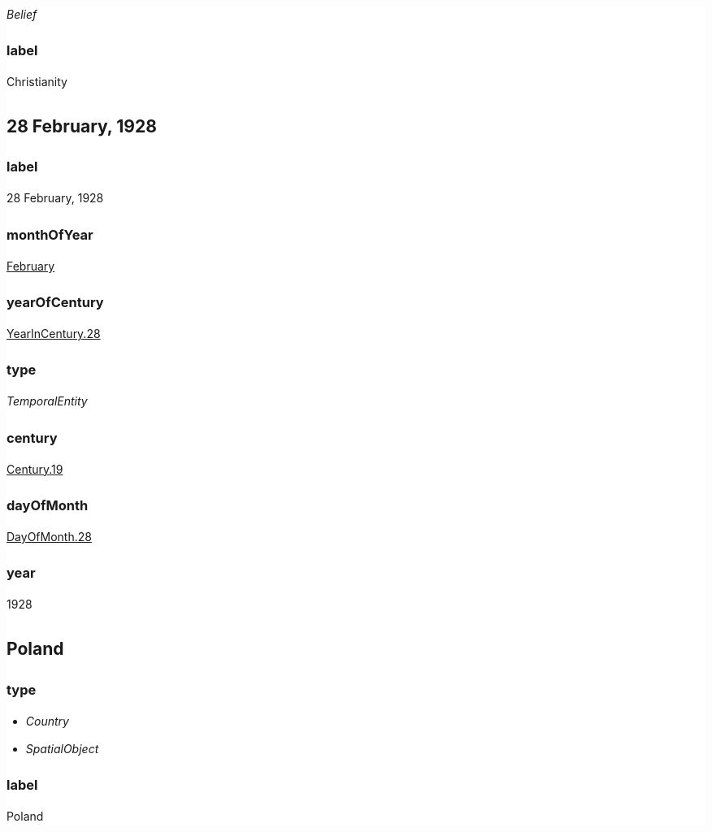 *Belief*

### label


Christianity

## 28 February, 1928

### label


28 February, 1928

### monthOfYear


[February](#February)

### yearOfCentury


[YearInCentury.28](#YearInCentury.28)

### type


*TemporalEntity*

### century


[Century.19](#Century.19)

### dayOfMonth


[DayOfMonth.28](#DayOfMonth.28)

### year


1928

## Poland

### type

 - *Country*

 - *SpatialObject*

### label


Poland
